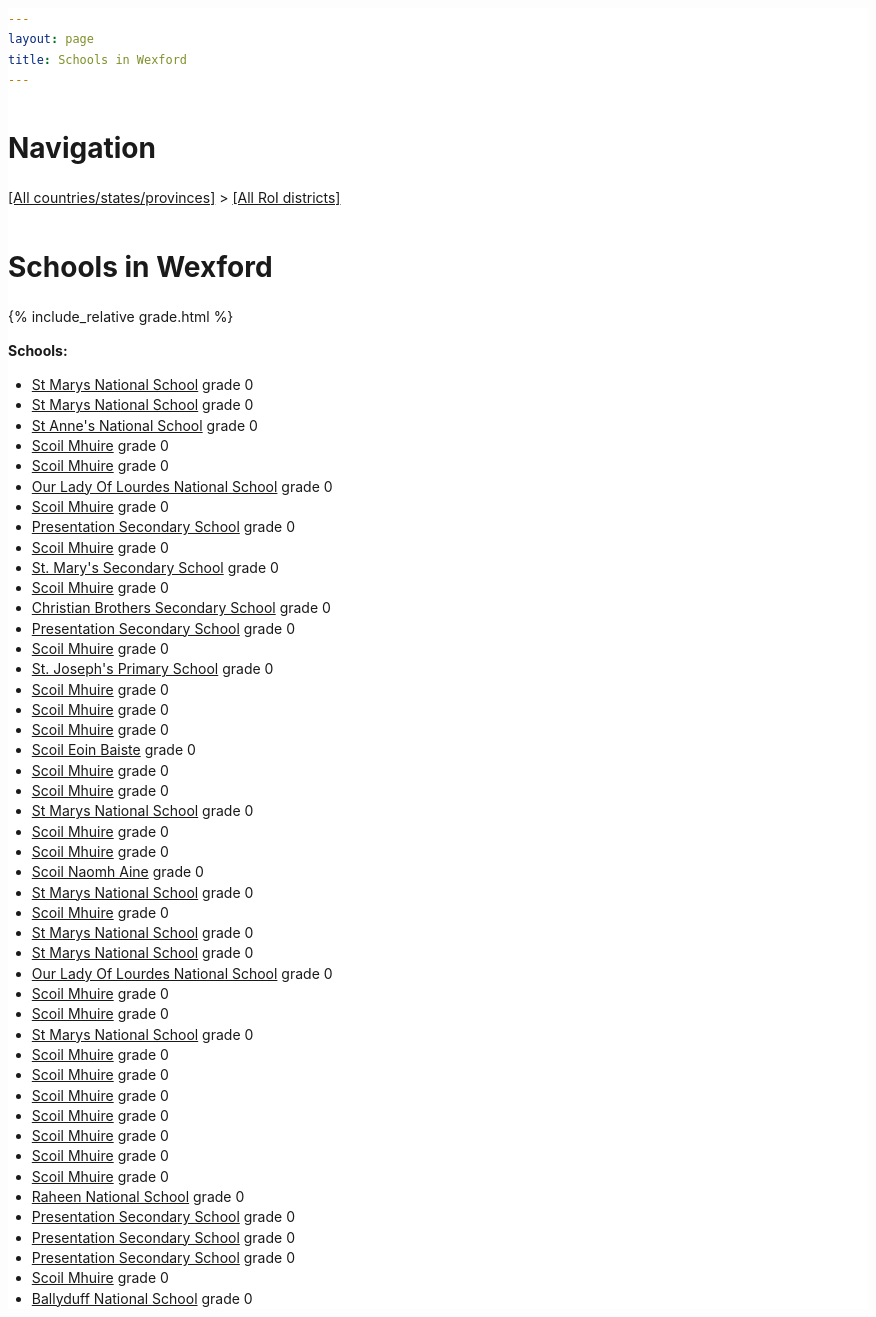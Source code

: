 ```yaml
---
layout: page
title: Schools in Wexford
---
```

# Navigation

[[All countries/states/provinces]](../..) > [[All RoI districts]](..)

# Schools in Wexford

{% include_relative grade.html %}

**Schools:**

- [St Marys National School](St_Marys_National_School.md) grade 0
- [St Marys National School](St_Marys_National_School.md) grade 0
- [St Anne's National School](St_Anne's_National_School.md) grade 0
- [Scoil Mhuire](Scoil_Mhuire.md) grade 0
- [Scoil Mhuire](Scoil_Mhuire.md) grade 0
- [Our Lady Of Lourdes National School](Our_Lady_Of_Lourdes_National_School.md) grade 0
- [Scoil Mhuire](Scoil_Mhuire.md) grade 0
- [Presentation Secondary School](Presentation_Secondary_School.md) grade 0
- [Scoil Mhuire](Scoil_Mhuire.md) grade 0
- [St. Mary's Secondary School](St._Mary's_Secondary_School.md) grade 0
- [Scoil Mhuire](Scoil_Mhuire.md) grade 0
- [Christian Brothers Secondary School](Christian_Brothers_Secondary_School.md) grade 0
- [Presentation Secondary School](Presentation_Secondary_School.md) grade 0
- [Scoil Mhuire](Scoil_Mhuire.md) grade 0
- [St. Joseph's Primary School](St._Joseph's_Primary_School.md) grade 0
- [Scoil Mhuire](Scoil_Mhuire.md) grade 0
- [Scoil Mhuire](Scoil_Mhuire.md) grade 0
- [Scoil Mhuire](Scoil_Mhuire.md) grade 0
- [Scoil Eoin Baiste](Scoil_Eoin_Baiste.md) grade 0
- [Scoil Mhuire](Scoil_Mhuire.md) grade 0
- [Scoil Mhuire](Scoil_Mhuire.md) grade 0
- [St Marys National School](St_Marys_National_School.md) grade 0
- [Scoil Mhuire](Scoil_Mhuire.md) grade 0
- [Scoil Mhuire](Scoil_Mhuire.md) grade 0
- [Scoil Naomh Aine](Scoil_Naomh_Aine.md) grade 0
- [St Marys National School](St_Marys_National_School.md) grade 0
- [Scoil Mhuire](Scoil_Mhuire.md) grade 0
- [St Marys National School](St_Marys_National_School.md) grade 0
- [St Marys National School](St_Marys_National_School.md) grade 0
- [Our Lady Of Lourdes National School](Our_Lady_Of_Lourdes_National_School.md) grade 0
- [Scoil Mhuire](Scoil_Mhuire.md) grade 0
- [Scoil Mhuire](Scoil_Mhuire.md) grade 0
- [St Marys National School](St_Marys_National_School.md) grade 0
- [Scoil Mhuire](Scoil_Mhuire.md) grade 0
- [Scoil Mhuire](Scoil_Mhuire.md) grade 0
- [Scoil Mhuire](Scoil_Mhuire.md) grade 0
- [Scoil Mhuire](Scoil_Mhuire.md) grade 0
- [Scoil Mhuire](Scoil_Mhuire.md) grade 0
- [Scoil Mhuire](Scoil_Mhuire.md) grade 0
- [Scoil Mhuire](Scoil_Mhuire.md) grade 0
- [Raheen National School](Raheen_National_School.md) grade 0
- [Presentation Secondary School](Presentation_Secondary_School.md) grade 0
- [Presentation Secondary School](Presentation_Secondary_School.md) grade 0
- [Presentation Secondary School](Presentation_Secondary_School.md) grade 0
- [Scoil Mhuire](Scoil_Mhuire.md) grade 0
- [Ballyduff National School](Ballyduff_National_School.md) grade 0